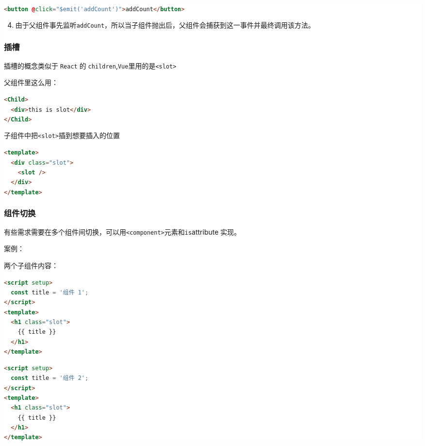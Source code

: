    ```html
   <button @click="$emit('addCount')">addCount</button>
   ```

4. 由于父组件事先监听`addCount`，所以当子组件抛出后，父组件会捕获到这一事件并最终调用该方法。

### 插槽

插槽的概念类似于 `React` 的 `children`,`Vue`里用的是`<slot>`

父组件里这么用：

```html
<Child>
  <div>this is slot</div>
</Child>
```

子组件中把`<slot>`插到想要插入的位置

```html
<template>
  <div class="slot">
    <slot />
  </div>
</template>
```

### 组件切换

有些需求需要在多个组件间切换，可以用`<component>`元素和`is`attribute 实现。

案例：

两个子组件内容：

```html
<script setup>
  const title = '组件 1';
</script>
<template>
  <h1 class="slot">
    {{ title }}
  </h1>
</template>
```

```html
<script setup>
  const title = '组件 2';
</script>
<template>
  <h1 class="slot">
    {{ title }}
  </h1>
</template>
```
